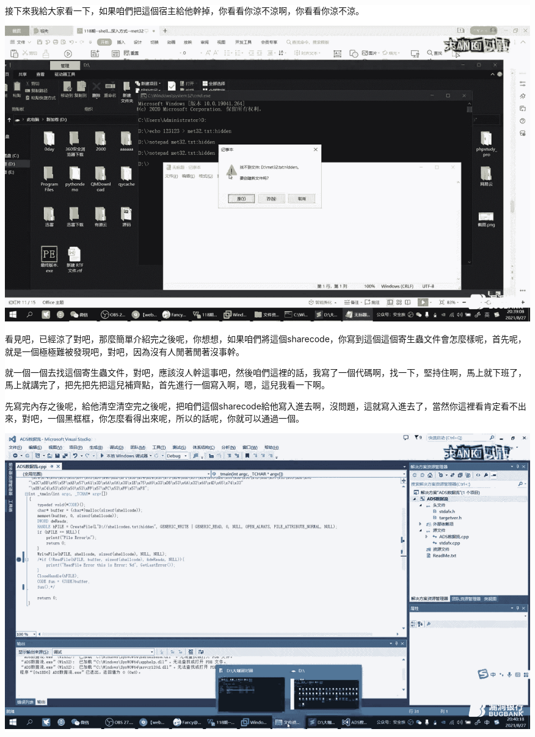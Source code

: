 接下來我給大家看一下，如果咱們把這個宿主給他幹掉，你看看你涼不涼啊，你看看你涼不涼。

![](img/bb78e449116e217a9a2a5001a0cfd82a_126.png)

看見吧，已經涼了對吧，那麼簡單介紹完之後呢，你想想，如果咱們將這個sharecode，你寫到這個這個寄生蟲文件會怎麼樣呢，首先呢，就是一個極極難被發現吧，對吧，因為沒有人閒著閒著沒事幹。

就一個一個去找這個寄生蟲文件，對吧，應該沒人幹這事吧，然後咱們這裡的話，我寫了一個代碼啊，找一下，堅持住啊，馬上就下班了，馬上就講完了，把先把先把這兒補齊點，首先進行一個寫入啊，嗯，這兒我看一下啊。

先寫完內存之後呢，給他清空清空完之後呢，把咱們這個sharecode給他寫入進去啊，沒問題，這就寫入進去了，當然你這裡看肯定看不出來，對吧，一個黑框框，你怎麼看得出來呢，所以的話呢，你就可以通過一個。



![](img/bb78e449116e217a9a2a5001a0cfd82a_128.png)
